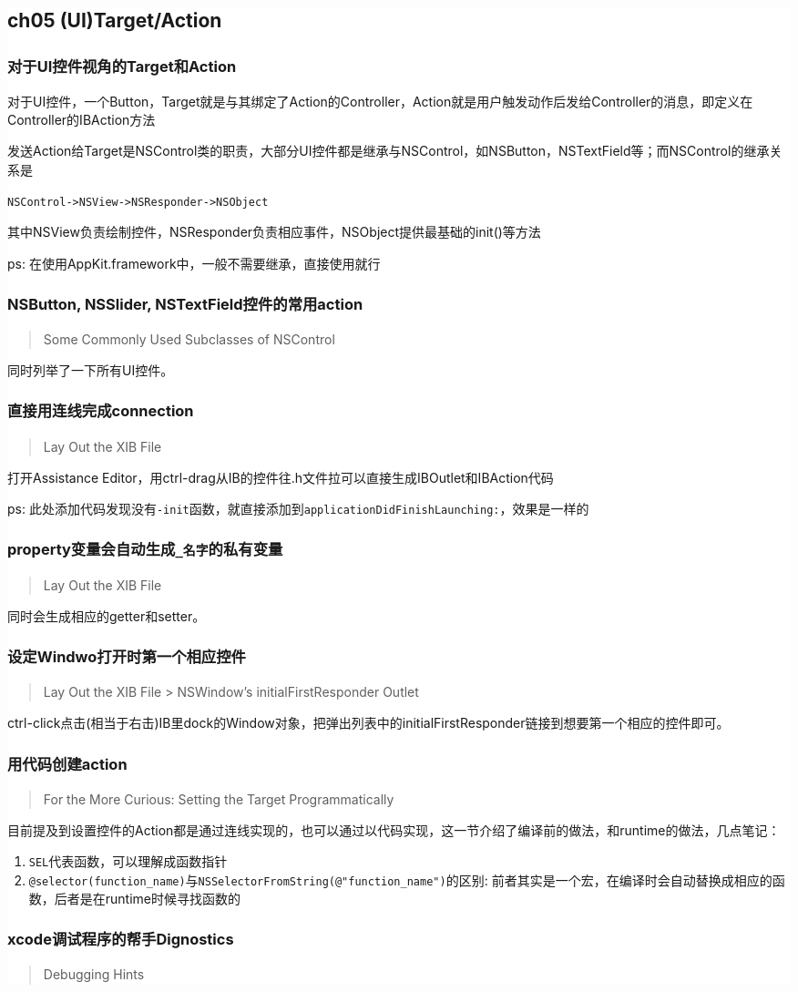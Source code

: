 
## ch05 (UI)Target/Action

### 对于UI控件视角的Target和Action

对于UI控件，一个Button，Target就是与其绑定了Action的Controller，Action就是用户触发动作后发给Controller的消息，即定义在Controller的IBAction方法

发送Action给Target是NSControl类的职责，大部分UI控件都是继承与NSControl，如NSButton，NSTextField等；而NSControl的继承关系是

```
NSControl->NSView->NSResponder->NSObject
```
其中NSView负责绘制控件，NSResponder负责相应事件，NSObject提供最基础的init()等方法

ps: 在使用AppKit.framework中，一般不需要继承，直接使用就行

### NSButton, NSSlider, NSTextField控件的常用action

> Some Commonly Used Subclasses of NSControl

同时列举了一下所有UI控件。

### 直接用连线完成connection

> Lay Out the XIB File

打开Assistance Editor，用ctrl-drag从IB的控件往.h文件拉可以直接生成IBOutlet和IBAction代码

ps: 此处添加代码发现没有`-init`函数，就直接添加到`applicationDidFinishLaunching:`，效果是一样的

### property变量会自动生成`_名字`的私有变量

> Lay Out the XIB File

同时会生成相应的getter和setter。

### 设定Windwo打开时第一个相应控件

> Lay Out the XIB File > NSWindow’s initialFirstResponder Outlet

ctrl-click点击(相当于右击)IB里dock的Window对象，把弹出列表中的initialFirstResponder链接到想要第一个相应的控件即可。

### 用代码创建action

> For the More Curious: Setting the Target Programmatically

目前提及到设置控件的Action都是通过连线实现的，也可以通过以代码实现，这一节介绍了编译前的做法，和runtime的做法，几点笔记：

1. `SEL`代表函数，可以理解成函数指针
2. `@selector(function_name)`与`NSSelectorFromString(@"function_name")`的区别: 前者其实是一个宏，在编译时会自动替换成相应的函数，后者是在runtime时候寻找函数的

### xcode调试程序的帮手Dignostics

> Debugging Hints
